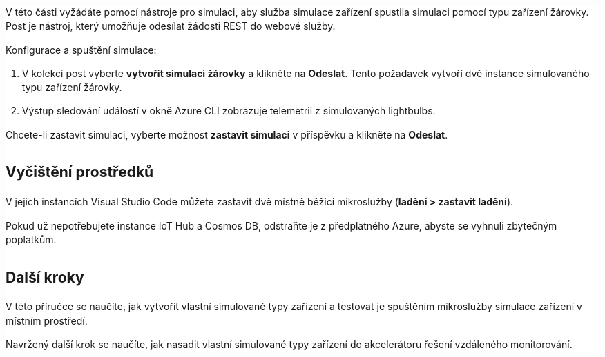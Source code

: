 V této části vyžádáte pomocí nástroje pro simulaci, aby služba simulace zařízení spustila simulaci pomocí typu zařízení žárovky. Post je nástroj, který umožňuje odesílat žádosti REST do webové služby.

Konfigurace a spuštění simulace:

1. V kolekci post vyberte **vytvořit simulaci žárovky** a klikněte na **Odeslat**. Tento požadavek vytvoří dvě instance simulovaného typu zařízení žárovky.

1. Výstup sledování událostí v okně Azure CLI zobrazuje telemetrii z simulovaných lightbulbs.

Chcete-li zastavit simulaci, vyberte možnost **zastavit simulaci** v příspěvku a klikněte na **Odeslat**.

## <a name="clean-up-resources"></a>Vyčištění prostředků

V jejich instancích Visual Studio Code můžete zastavit dvě místně běžící mikroslužby (**ladění > zastavit ladění**).

Pokud už nepotřebujete instance IoT Hub a Cosmos DB, odstraňte je z předplatného Azure, abyste se vyhnuli zbytečným poplatkům.

## <a name="next-steps"></a>Další kroky

V této příručce se naučíte, jak vytvořit vlastní simulované typy zařízení a testovat je spuštěním mikroslužby simulace zařízení v místním prostředí.

Navržený další krok se naučíte, jak nasadit vlastní simulované typy zařízení do [akcelerátoru řešení vzdáleného monitorování](iot-accelerators-remote-monitoring-deploy-simulated-device.md).
